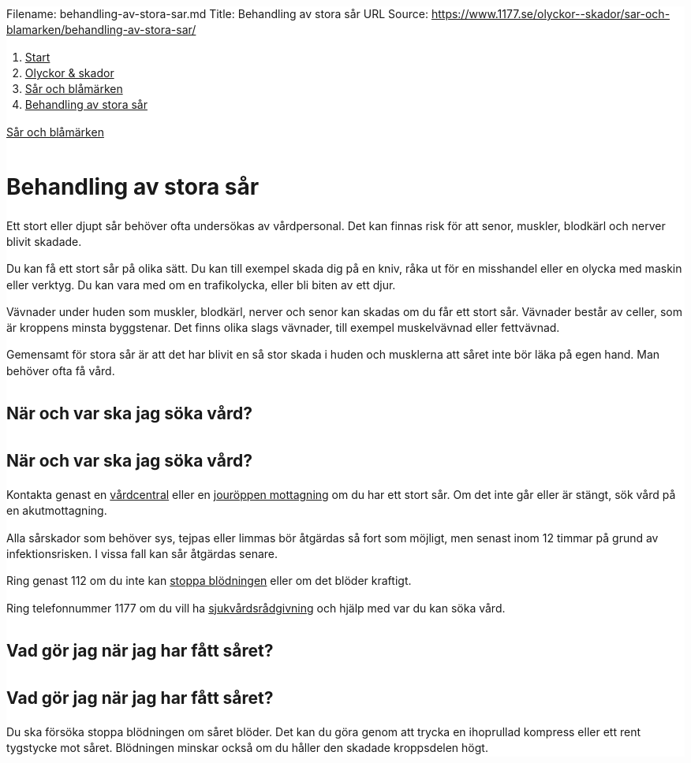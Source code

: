 Filename: behandling-av-stora-sar.md
Title: Behandling av stora sår
URL Source: https://www.1177.se/olyckor--skador/sar-och-blamarken/behandling-av-stora-sar/

1.  [Start](https://www.1177.se/)
2.  [Olyckor & skador](https://www.1177.se/olyckor--skador/)
3.  [Sår och blåmärken](https://www.1177.se/olyckor--skador/sar-och-blamarken/)
4.  [Behandling av stora sår](https://www.1177.se/olyckor--skador/sar-och-blamarken/behandling-av-stora-sar/)

[Sår och blåmärken](https://www.1177.se/olyckor--skador/sar-och-blamarken/)

Behandling av stora sår
=======================

Ett stort eller djupt sår behöver ofta undersökas av vårdpersonal. Det kan finnas risk för att senor, muskler, blodkärl och nerver blivit skadade.

Du kan få ett stort sår på olika sätt. Du kan till exempel skada dig på en kniv, råka ut för en misshandel eller en olycka med maskin eller verktyg. Du kan vara med om en trafikolycka, eller bli biten av ett djur.

Vävnader under huden som muskler, blodkärl, nerver och senor kan skadas om du får ett stort sår. Vävnader består av celler, som är kroppens minsta byggstenar. Det finns olika slags vävnader, till exempel muskelvävnad eller fettvävnad.

Gemensamt för stora sår är att det har blivit en så stor skada i huden och musklerna att såret inte bör läka på egen hand. Man behöver ofta få vård.

När och var ska jag söka vård?
------------------------------

När och var ska jag söka vård?
------------------------------

Kontakta genast en [vårdcentral](https://www.1177.se/hitta-vard/?caretype=V%c3%a5rdcentral&s=name&lat=&lng=) eller en [jouröppen mottagning](https://www.1177.se/hitta-vard/?caretype=Jourmottagning&s=name&lat=&lng=) om du har ett stort sår. Om det inte går eller är stängt, sök vård på en akutmottagning.

Alla sårskador som behöver sys, tejpas eller limmas bör åtgärdas så fort som möjligt, men senast inom 12 timmar på grund av infektionsrisken. I vissa fall kan sår åtgärdas senare.

Ring genast 112 om du inte kan [stoppa blödningen](https://www.1177.se/olyckor--skador/akuta-rad---forsta-hjalpen/stoppa-blodning/) eller om det blöder kraftigt.

Ring telefonnummer 1177 om du vill ha [sjukvårdsrådgivning](https://www.1177.se/om-1177/nar-du-ringer-1177/nar-du-ringer-1177/) och hjälp med var du kan söka vård.

Vad gör jag när jag har fått såret?
-----------------------------------

Vad gör jag när jag har fått såret?
-----------------------------------

Du ska försöka stoppa blödningen om såret blöder. Det kan du göra genom att trycka en ihoprullad kompress eller ett rent tygstycke mot såret. Blödningen minskar också om du håller den skadade kroppsdelen högt.
